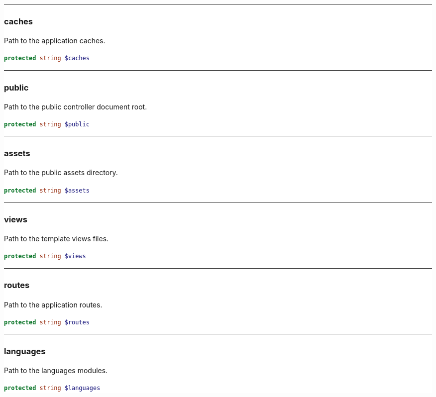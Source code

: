 ***

### caches

Path to the application caches.

```php
protected string $caches
```

***

### public

Path to the public controller document root.

```php
protected string $public
```

***

### assets

Path to the public assets directory.

```php
protected string $assets
```

***

### views

Path to the template views files.

```php
protected string $views
```

***

### routes

Path to the application routes.

```php
protected string $routes
```

***

### languages

Path to the languages modules.

```php
protected string $languages
```
